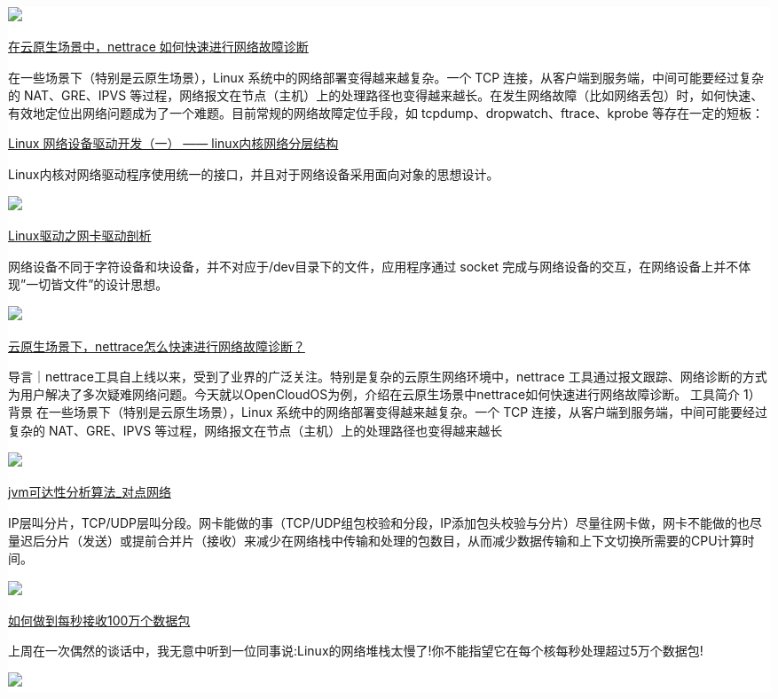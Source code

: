 

![](https://imp-repo-1300501708.cos.ap-beijing.myqcloud.com/Jvs7bBWoQo28hzx5N2ZcCn23nrc.png)



[在云原生场景中，nettrace 如何快速进行网络故障诊断](https://cloud.tencent.com/developer/article/2231925?areaId=106001)

在一些场景下（特别是云原生场景），Linux 系统中的网络部署变得越来越复杂。一个 TCP 连接，从客户端到服务端，中间可能要经过复杂的 NAT、GRE、IPVS 等过程，网络报文在节点（主机）上的处理路径也变得越来越长。在发生网络故障（比如网络丢包）时，如何快速、有效地定位出网络问题成为了一个难题。目前常规的网络故障定位手段，如 tcpdump、dropwatch、ftrace、kprobe 等存在一定的短板：

[Linux 网络设备驱动开发（一） —— linux内核网络分层结构](https://cloud.tencent.com/developer/article/2154372?areaId=106001)

Linux内核对网络驱动程序使用统一的接口，并且对于网络设备采用面向对象的思想设计。



![](https://imp-repo-1300501708.cos.ap-beijing.myqcloud.com/Yzsdb20DMohHaWxXYvjcTo1InVf.png)



[Linux驱动之网卡驱动剖析](https://cloud.tencent.com/developer/article/2164607?areaId=106001)

网络设备不同于字符设备和块设备，并不对应于/dev目录下的文件，应用程序通过 socket 完成与网络设备的交互，在网络设备上并不体现”一切皆文件”的设计思想。



![](https://imp-repo-1300501708.cos.ap-beijing.myqcloud.com/D87Fbg54ko6LYDxZOb0cTqPInFe.png)



[云原生场景下，nettrace怎么快速进行网络故障诊断？](https://cloud.tencent.com/developer/article/2208215?areaId=106001)

导言｜nettrace工具自上线以来，受到了业界的广泛关注。特别是复杂的云原生网络环境中，nettrace 工具通过报文跟踪、网络诊断的方式为用户解决了多次疑难网络问题。今天就以OpenCloudOS为例，介绍在云原生场景中nettrace如何快速进行网络故障诊断。 工具简介 1）背景 在一些场景下（特别是云原生场景），Linux 系统中的网络部署变得越来越复杂。一个 TCP 连接，从客户端到服务端，中间可能要经过复杂的 NAT、GRE、IPVS 等过程，网络报文在节点（主机）上的处理路径也变得越来越长



![](https://imp-repo-1300501708.cos.ap-beijing.myqcloud.com/HiZIbVWAtoAshlxr0JacH2van4e.jpeg)



[jvm可达性分析算法_对点网络](https://cloud.tencent.com/developer/article/2164203?areaId=106001)

IP层叫分片，TCP/UDP层叫分段。网卡能做的事（TCP/UDP组包校验和分段，IP添加包头校验与分片）尽量往网卡做，网卡不能做的也尽量迟后分片（发送）或提前合并片（接收）来减少在网络栈中传输和处理的包数目，从而减少数据传输和上下文切换所需要的CPU计算时间。



![](https://imp-repo-1300501708.cos.ap-beijing.myqcloud.com/Awmfbc8PAoxdkUxAzYcc9hmcn8b.jpeg)



[如何做到每秒接收100万个数据包](https://cloud.tencent.com/developer/article/2241653?areaId=106001)

上周在一次偶然的谈话中，我无意中听到一位同事说:Linux的网络堆栈太慢了!你不能指望它在每个核每秒处理超过5万个数据包!



![](https://imp-repo-1300501708.cos.ap-beijing.myqcloud.com/QECjb5t7koItegxbdiqcFLzKnuL.jpeg)


